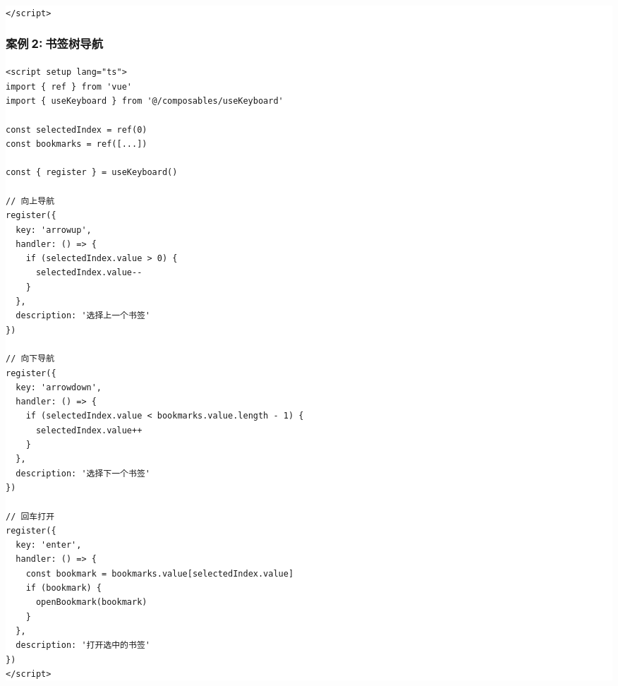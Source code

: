 ```vue
</script>
```

### 案例 2: 书签树导航

```vue
<script setup lang="ts">
import { ref } from 'vue'
import { useKeyboard } from '@/composables/useKeyboard'

const selectedIndex = ref(0)
const bookmarks = ref([...])

const { register } = useKeyboard()

// 向上导航
register({
  key: 'arrowup',
  handler: () => {
    if (selectedIndex.value > 0) {
      selectedIndex.value--
    }
  },
  description: '选择上一个书签'
})

// 向下导航
register({
  key: 'arrowdown',
  handler: () => {
    if (selectedIndex.value < bookmarks.value.length - 1) {
      selectedIndex.value++
    }
  },
  description: '选择下一个书签'
})

// 回车打开
register({
  key: 'enter',
  handler: () => {
    const bookmark = bookmarks.value[selectedIndex.value]
    if (bookmark) {
      openBookmark(bookmark)
    }
  },
  description: '打开选中的书签'
})
</script>
```
